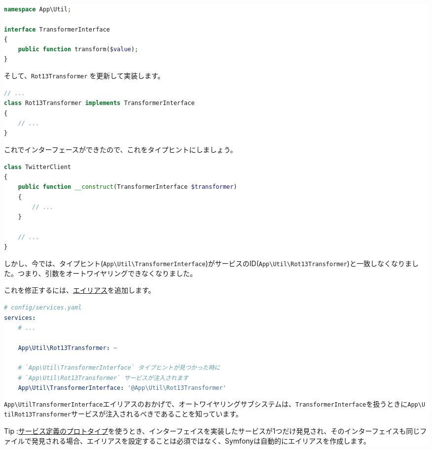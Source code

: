 ```php
namespace App\Util;

interface TransformerInterface
{
    public function transform($value);
}
```

そして、`Rot13Transformer` を更新して実装します。

```php
// ...
class Rot13Transformer implements TransformerInterface
{
    // ...
}
```

これでインターフェースができたので、これをタイプヒントにしましょう。

```php
class TwitterClient
{
    public function __construct(TransformerInterface $transformer)
    {
        // ...
    }

    // ...
}
```

しかし、今では、タイプヒント(`App\Util\TransformerInterface`)がサービスのID(`App\Util\Rot13Transformer`)と一致しなくなりました。つまり、引数をオートワイヤリングできなくなりました。

これを修正するには、[エイリアス](#service-autowiring-alias)を追加します。

```yaml
# config/services.yaml
services:
    # ...

    App\Util\Rot13Transformer: ~

    # `App\Util\TransformerInterface` タイプヒントが見つかった時に
    # `App\Util\Rot13Transformer` サービスが注入されます
    App\Util\TransformerInterface: '@App\Util\Rot13Transformer'
```

`App\UtilTransformerInterface`エイリアスのおかげで、オートワイヤリングサブシステムは、`TransformerInterface`を扱うときに`App\UtilRot13Transformer`サービスが注入されるべきであることを知っています。

Tip
    :[サービス定義のプロトタイプ](https://symfony.com/blog/new-in-symfony-3-3-psr-4-based-service-discovery)を使うとき、インターフェイスを実装したサービスが1つだけ発見され、そのインターフェイスも同じファイルで発見される場合、エイリアスを設定することは必須ではなく、Symfonyは自動的にエイリアスを作成します。 

